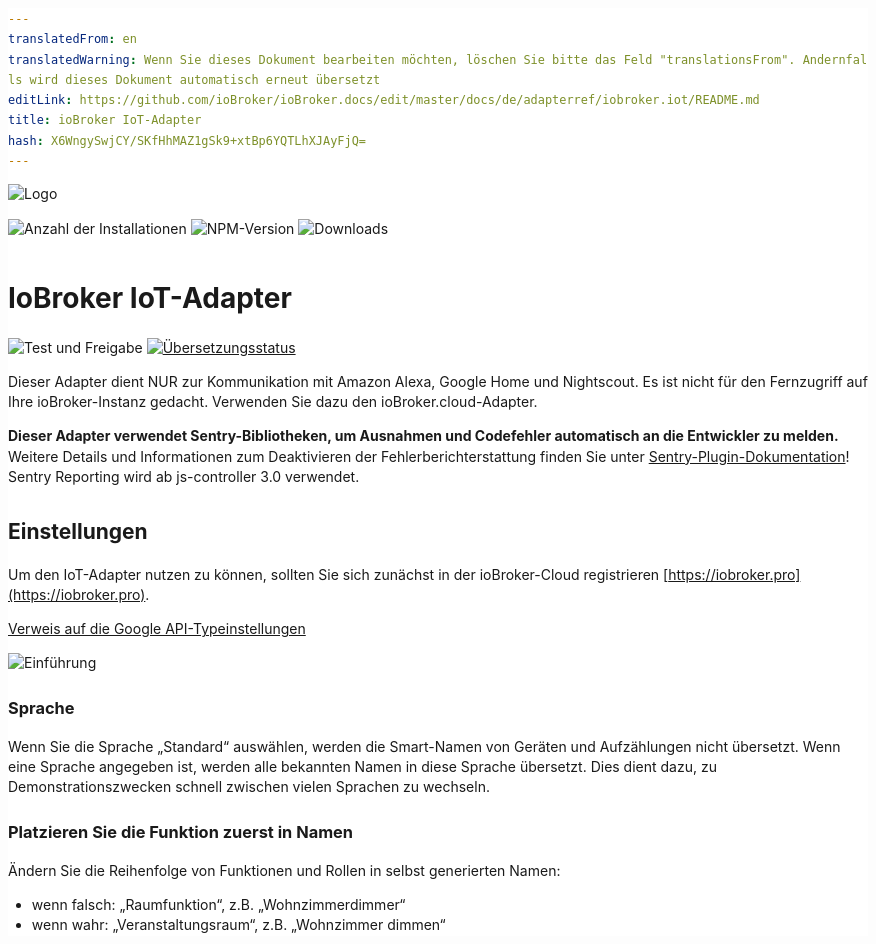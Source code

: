 ```yaml
---
translatedFrom: en
translatedWarning: Wenn Sie dieses Dokument bearbeiten möchten, löschen Sie bitte das Feld "translationsFrom". Andernfalls wird dieses Dokument automatisch erneut übersetzt
editLink: https://github.com/ioBroker/ioBroker.docs/edit/master/docs/de/adapterref/iobroker.iot/README.md
title: ioBroker IoT-Adapter
hash: X6WngySwjCY/SKfHhMAZ1gSk9+xtBp6YQTLhXJAyFjQ=
---
```

![Logo](../../../en/adapterref/iobroker.iot/admin/iot.png)

![Anzahl der Installationen](http://iobroker.live/badges/iot-stable.svg)
![NPM-Version](http://img.shields.io/npm/v/iobroker.iot.svg)
![Downloads](https://img.shields.io/npm/dm/iobroker.iot.svg)

# IoBroker IoT-Adapter
![Test und Freigabe](https://github.com/ioBroker/ioBroker.iot/workflows/Test%20and%20Release/badge.svg) [![Übersetzungsstatus](https://weblate.iobroker.net/widgets/adapters/-/iot/svg-badge.svg)](https://weblate.iobroker.net/engage/adapters/?utm_source=widget)

Dieser Adapter dient NUR zur Kommunikation mit Amazon Alexa, Google Home und Nightscout.
Es ist nicht für den Fernzugriff auf Ihre ioBroker-Instanz gedacht. Verwenden Sie dazu den ioBroker.cloud-Adapter.

**Dieser Adapter verwendet Sentry-Bibliotheken, um Ausnahmen und Codefehler automatisch an die Entwickler zu melden.** Weitere Details und Informationen zum Deaktivieren der Fehlerberichterstattung finden Sie unter [Sentry-Plugin-Dokumentation](https://github.com/ioBroker/plugin-sentry#plugin-sentry)! Sentry Reporting wird ab js-controller 3.0 verwendet.

## Einstellungen
Um den IoT-Adapter nutzen zu können, sollten Sie sich zunächst in der ioBroker-Cloud registrieren [https://iobroker.pro](https://iobroker.pro).

[Verweis auf die Google API-Typeinstellungen](https://developers.google.com/actions/smarthome/guides/)

![Einführung](../../../en/adapterref/iobroker.iot/img/intro.png)

### Sprache
Wenn Sie die Sprache „Standard“ auswählen, werden die Smart-Namen von Geräten und Aufzählungen nicht übersetzt. Wenn eine Sprache angegeben ist, werden alle bekannten Namen in diese Sprache übersetzt.
Dies dient dazu, zu Demonstrationszwecken schnell zwischen vielen Sprachen zu wechseln.

### Platzieren Sie die Funktion zuerst in Namen
Ändern Sie die Reihenfolge von Funktionen und Rollen in selbst generierten Namen:

- wenn falsch: „Raumfunktion“, z.B. „Wohnzimmerdimmer“
- wenn wahr: „Veranstaltungsraum“, z.B. „Wohnzimmer dimmen“
